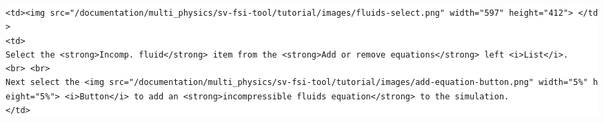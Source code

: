     <td><img src="/documentation/multi_physics/sv-fsi-tool/tutorial/images/fluids-select.png" width="597" height="412"> </td>
    <td>
    Select the <strong>Incomp. fluid</strong> item from the <strong>Add or remove equations</strong> left <i>List</i>.
    <br> <br> 
    Next select the <img src="/documentation/multi_physics/sv-fsi-tool/tutorial/images/add-equation-button.png" width="5%" height="5%"> <i>Button</i> to add an <strong>incompressible fluids equation</strong> to the simulation. 
    </td>
  </tr>

  <tr>